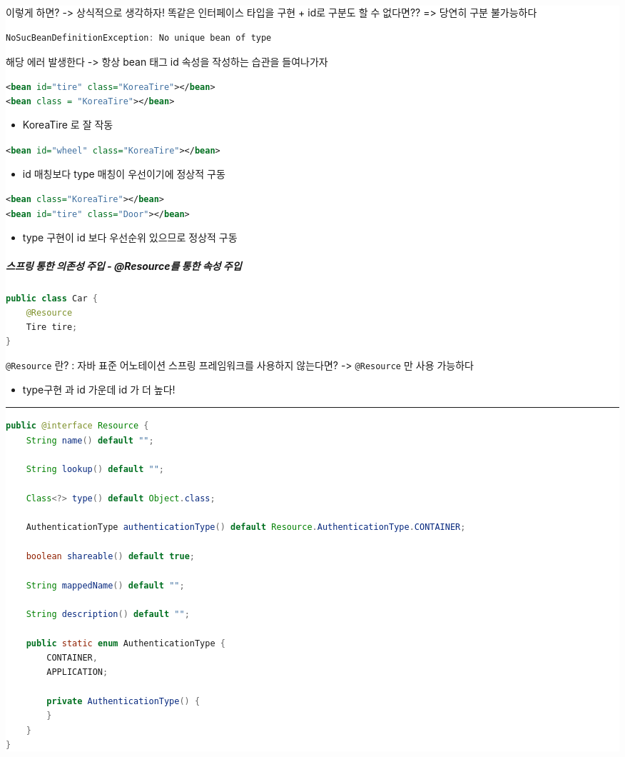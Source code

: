 이렇게 하면?
-> 상식적으로 생각하자!
똑같은 인터페이스 타입을 구현 + id로 구분도 할 수 없다면??
=> 당연히 구분 불가능하다

```java
NoSucBeanDefinitionException: No unique bean of type
```
해당 에러 발생한다
-> 항상 bean 태그 id 속성을 작성하는 습관을 들여나가자

```xml
<bean id="tire" class="KoreaTire"></bean>
<bean class = "KoreaTire"></bean>
```
- KoreaTire 로 잘 작동

```xml
<bean id="wheel" class="KoreaTire"></bean>
```
- id 매칭보다 type 매칭이 우선이기에 정상적 구동
```xml
<bean class="KoreaTire"></bean>
<bean id="tire" class="Door"></bean>
```
- type 구현이 id 보다 우선순위 있으므로 정상적 구동
##### 스프링 통한 의존성 주입 - @Resource를 통한 속성 주입
```java
public class Car {
	@Resource
	Tire tire;
}
```

`@Resource` 란? : 자바 표준 어노테이션
스프링 프레임워크를 사용하지 않는다면?
-> `@Resource` 만 사용 가능하다
- type구현 과 id 가운데 id 가 더 높다!

---
```java
public @interface Resource {  
    String name() default "";  
  
    String lookup() default "";  
  
    Class<?> type() default Object.class;  
  
    AuthenticationType authenticationType() default Resource.AuthenticationType.CONTAINER;  
  
    boolean shareable() default true;  
  
    String mappedName() default "";  
  
    String description() default "";  
  
    public static enum AuthenticationType {  
        CONTAINER,  
        APPLICATION;  
  
        private AuthenticationType() {  
        }  
    }  
}
```
